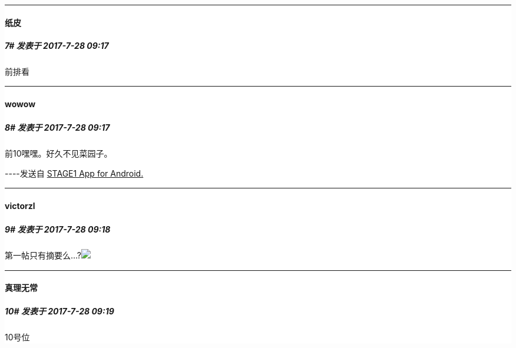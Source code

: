 





-----

####  纸皮  
##### 7#       发表于 2017-7-28 09:17




前排看







-----

####  wowow  
##### 8#       发表于 2017-7-28 09:17




前10嘿嘿。好久不见菜园子。


----发送自 [STAGE1 App for Android.](http://stage1.5j4m.com/?1.27)







-----

####  victorzl  
##### 9#       发表于 2017-7-28 09:18




第一帖只有摘要么...?<img src="https://static.saraba1st.com/image/smiley/face2017/004.gif" referrerpolicy="no-referrer">







-----

####  真理无常  
##### 10#       发表于 2017-7-28 09:19




10号位




